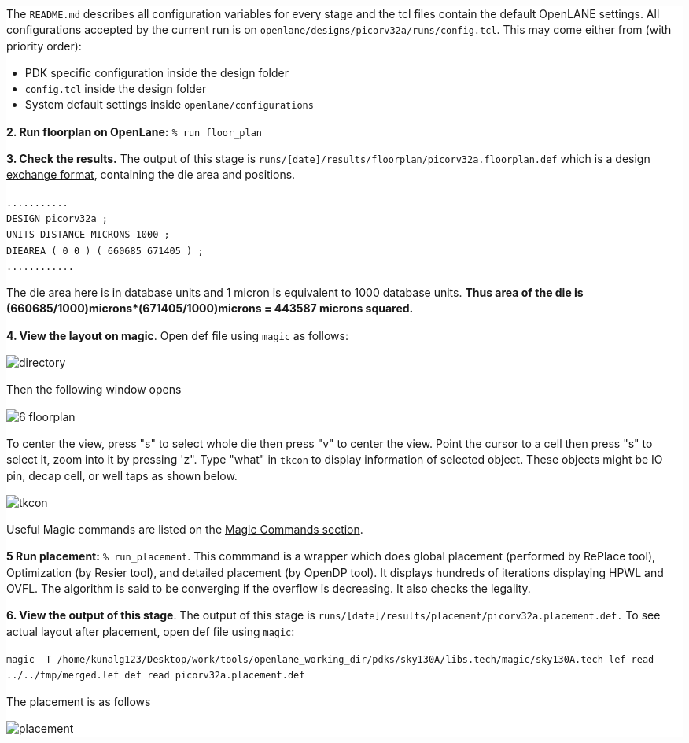The  `README.md` describes all configuration variables for every stage and the tcl files contain the default OpenLANE settings. All configurations accepted by the current run is on `openlane/designs/picorv32a/runs/config.tcl`. This may come either from (with priority order):
 - PDK specific configuration inside the design folder
 - `config.tcl` inside the design folder
 - System default settings inside `openlane/configurations`
 
**2. Run floorplan on OpenLane:** `% run floor_plan`

**3. Check the results.** The output of this stage is `runs/[date]/results/floorplan/picorv32a.floorplan.def` which is a [design exchange format](https://teamvlsi.com/2020/08/def-file-in-vlsi-design-exchange.html), containing the die area and positions. 
```
...........
DESIGN picorv32a ;
UNITS DISTANCE MICRONS 1000 ;
DIEAREA ( 0 0 ) ( 660685 671405 ) ;
............
```
The die area here is in database units and 1 micron is equivalent to 1000 database units. **Thus area of the die is (660685/1000)microns\*(671405/1000)microns = 443587 microns squared.** 

**4. View the layout on magic**. Open def file using `magic` as follows: 

<img width="794" alt="directory" src="https://user-images.githubusercontent.com/83575446/215528630-edf4e34d-f3c8-4ba5-8de5-0ef0d3939f87.png">

Then the following window opens

<img width="955" alt="6 floorplan" src="https://user-images.githubusercontent.com/83575446/215527011-b7b45518-6af1-4db2-865b-3913f707b5b8.png">

To center the view, press "s" to select whole die then press "v" to center the view. Point the cursor to a cell then press "s" to select it, zoom into it by pressing 'z". Type "what" in `tkcon` to display information of selected object. These objects might be IO pin, decap cell, or well taps as shown below.  

<img width="802" alt="tkcon" src="https://user-images.githubusercontent.com/83575446/215530325-b50072f3-0fdf-4493-babe-474794dcbd7f.png">

 Useful Magic commands are listed on the [Magic Commands section](https://github.com/AngeloJacobo/OpenLANE-Sky130-Physical-Design-Workshop#magic-commands).

**5 Run placement:** `% run_placement`. This commmand is a wrapper which does global placement (performed by RePlace tool), Optimization (by Resier tool), and detailed placement (by OpenDP tool). It displays hundreds of iterations displaying HPWL and OVFL. The algorithm is said to be converging if the overflow is decreasing. It also checks the legality. 

**6. View the output of this stage**. The output of this stage is `runs/[date]/results/placement/picorv32a.placement.def.` To see actual layout after placement, open def file using `magic`:  

```
magic -T /home/kunalg123/Desktop/work/tools/openlane_working_dir/pdks/sky130A/libs.tech/magic/sky130A.tech lef read ../../tmp/merged.lef def read picorv32a.placement.def
```  
The placement is as follows

<img width="668" alt="placement" src="https://user-images.githubusercontent.com/83575446/215532046-100d8a25-504c-4fbb-af2c-dd549ab45aee.png">
